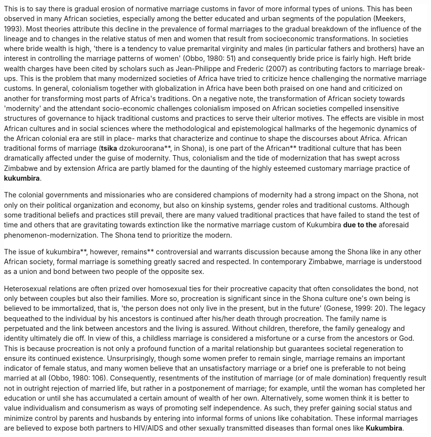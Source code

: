 This is to say there is gradual erosion of normative marriage customs in favor of more informal types of unions. This has been observed in many African societies, especially among the better educated and urban segments of the population (Meekers, 1993). Most theories attribute this decline in the prevalence of formal marriages to the gradual breakdown of the influence of the lineage and to changes in the relative status of men and women that result from socioeconomic transformations. In societies where bride wealth is high, 'there is a tendency to value premarital virginity and males (in particular fathers and brothers) have an interest in controlling the marriage patterns of women' (Obbo, 1980: 51) and consequently bride price is fairly high. Heft bride wealth charges have been cited by scholars such as Jean-Philippe and Frederic (2007) as contributing factors to marriage break-ups. This is the problem that many modernized societies of Africa have tried to criticize hence challenging the normative marriage customs. In general, colonialism together with globalization in Africa have been both praised on one hand and criticized on another for transforming most parts of Africa's traditions. On a negative note, the transformation of African society towards 'modernity' and the attendant socio-economic challenges colonialism imposed on African societies compelled insensitive structures of governance to hijack traditional customs and practices to serve their ulterior motives. The effects are visible in most African cultures and in social sciences where the methodological and epistemological hallmarks of the hegemonic dynamics of the African colonial era are still in place- marks that characterize and continue to shape the discourses about Africa. African traditional forms of marriage (**tsika** dzokuroorana**, in Shona), is one part of the African** 
traditional culture that has been dramatically affected under the guise of modernity. Thus, colonialism and the tide of modernization that has swept across Zimbabwe and by extension Africa are partly blamed for the daunting of the highly esteemed customary marriage practice of **kukumbira**. 

The colonial governments and missionaries who are considered champions of modernity had a strong impact on the Shona, not only on their political organization and economy, but also on kinship systems, gender roles and traditional customs. Although some traditional beliefs and practices still prevail, there are many valued traditional practices that have failed to stand the test of time and others that are gravitating towards extinction like the normative marriage custom of Kukumbira **due to the** 
aforesaid phenomenon-modernization. The Shona tend to prioritize the modern. 

The issue of kukumbira**, however, remains** 
controversial and warrants discussion because among the Shona like in any other African society, formal marriage is something greatly sacred and respected. In contemporary Zimbabwe, marriage is understood as a union and bond between two people of the opposite sex. 

Heterosexual relations are often prized over homosexual ties for their procreative capacity that often consolidates the bond, not only between couples but also their families. More so, procreation is significant since in the Shona culture one's own being is believed to be immortalized, that is, 'the person does not only live in the present, but in the future' (Gonese, 1999: 20). The legacy bequeathed to the individual by his ancestors is continued after his/her death through procreation. The family name is perpetuated and the link between ancestors and the living is assured. Without children, therefore, the family genealogy and identity ultimately die off. In view of this, a childless marriage is considered a misfortune or a curse from the ancestors or God. This is because procreation is not only a profound function of a marital relationship but guarantees societal regeneration to ensure its continued existence. Unsurprisingly, though some women prefer to remain single, marriage remains an important indicator of female status, and many women believe that an unsatisfactory marriage or a brief one is preferable to not being married at all (Obbo, 1980: 106). Consequently, resentments of the institution of marriage (or of male domination)
frequently result not in outright rejection of married life, but rather in a postponement of marriage; for example, until the woman has completed her education or until she has accumulated a certain amount of wealth of her own. Alternatively, some women think it is better to value individualism and consumerism as ways of promoting self independence. As such, they prefer gaining social status and minimize control by parents and husbands by entering into informal forms of unions like cohabitation. These informal marriages are believed to expose both partners to HIV/AIDS and other sexually transmitted diseases than formal ones like **Kukumbira**. 
